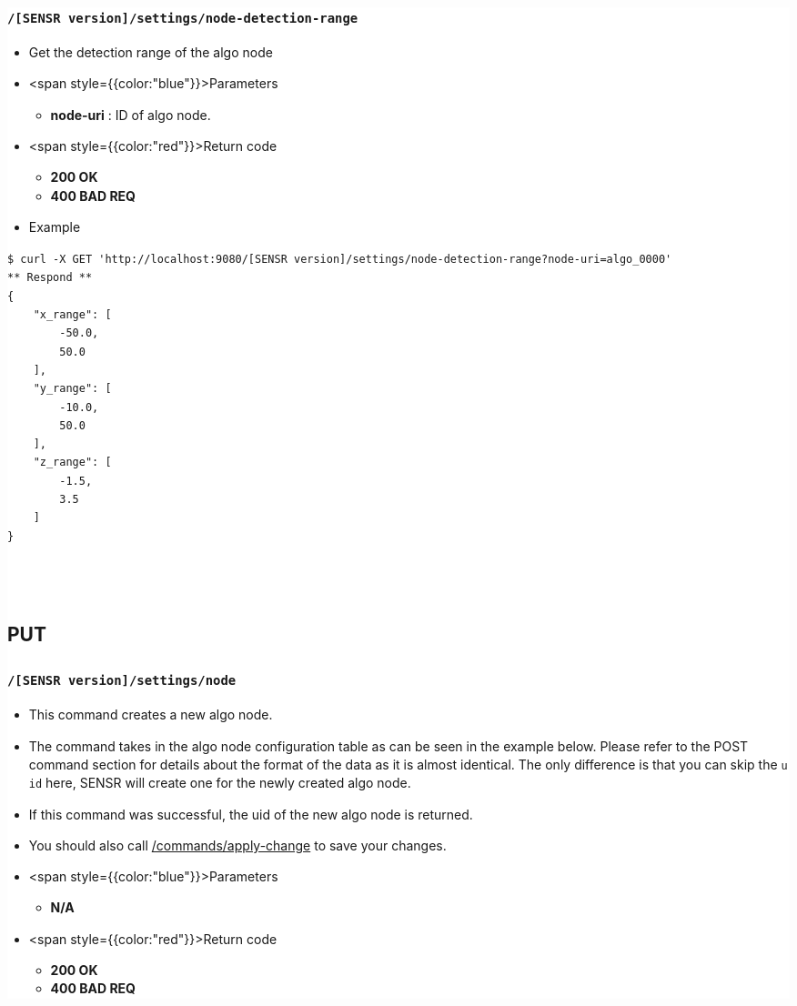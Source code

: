 ### `/[SENSR version]/settings/node-detection-range`
- Get the detection range of the algo node
- <span style={{color:"blue"}}>Parameters</span>

  - **node-uri** : ID of algo node.

- <span style={{color:"red"}}>Return code</span>

  - **200 OK**
  - **400 BAD REQ**

- Example
```shell
$ curl -X GET 'http://localhost:9080/[SENSR version]/settings/node-detection-range?node-uri=algo_0000'
** Respond **
{
    "x_range": [
        -50.0,
        50.0
    ],
    "y_range": [
        -10.0,
        50.0
    ],
    "z_range": [
        -1.5,
        3.5
    ]
}
```

<br/>
<br/>

## PUT
### `/[SENSR version]/settings/node`
- This command creates a new algo node.
- The command takes in the algo node configuration table as can be seen in the example below. Please refer to the POST command section for details about the format of the data as it is almost identical. The only difference is that you can skip the `uid` here, SENSR will create one for the newly created algo node.
- If this command was successful, the uid of the new algo node is returned.
- You should also call [/commands/apply-change](../commands/#sensr-versioncommandsapply-change) to save your changes.
- <span style={{color:"blue"}}>Parameters</span>

  - **N/A**

- <span style={{color:"red"}}>Return code</span>

  - **200 OK**
  - **400 BAD REQ**
